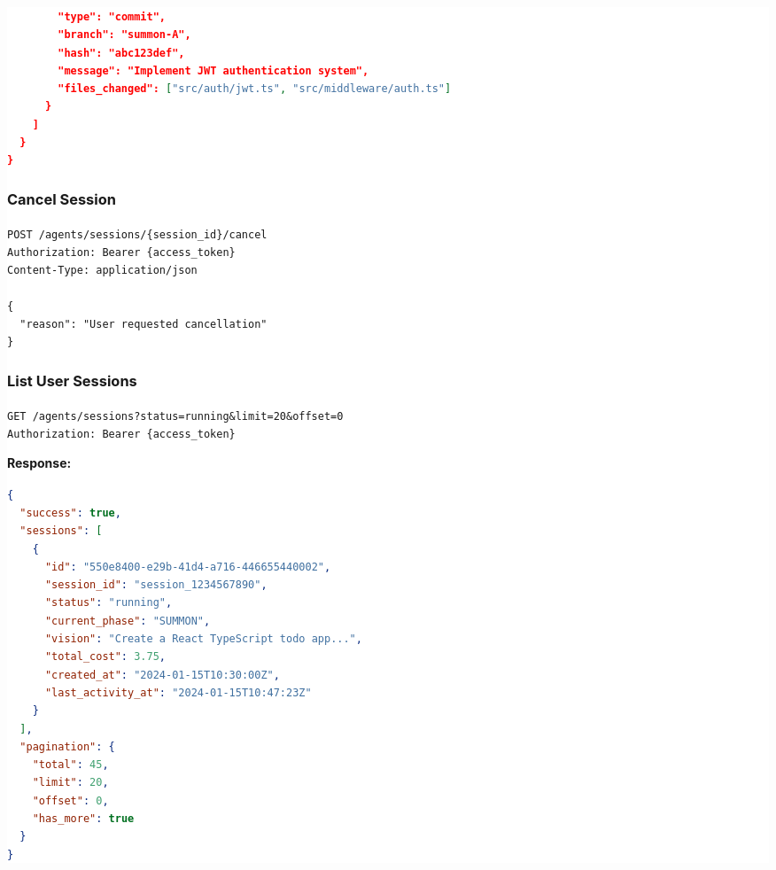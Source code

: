```json
        "type": "commit",
        "branch": "summon-A",
        "hash": "abc123def",
        "message": "Implement JWT authentication system",
        "files_changed": ["src/auth/jwt.ts", "src/middleware/auth.ts"]
      }
    ]
  }
}
```

### Cancel Session

```http
POST /agents/sessions/{session_id}/cancel
Authorization: Bearer {access_token}
Content-Type: application/json

{
  "reason": "User requested cancellation"
}
```

### List User Sessions

```http
GET /agents/sessions?status=running&limit=20&offset=0
Authorization: Bearer {access_token}
```

**Response:**
```json
{
  "success": true,
  "sessions": [
    {
      "id": "550e8400-e29b-41d4-a716-446655440002",
      "session_id": "session_1234567890",
      "status": "running",
      "current_phase": "SUMMON",
      "vision": "Create a React TypeScript todo app...",
      "total_cost": 3.75,
      "created_at": "2024-01-15T10:30:00Z",
      "last_activity_at": "2024-01-15T10:47:23Z"
    }
  ],
  "pagination": {
    "total": 45,
    "limit": 20,
    "offset": 0,
    "has_more": true
  }
}
```
